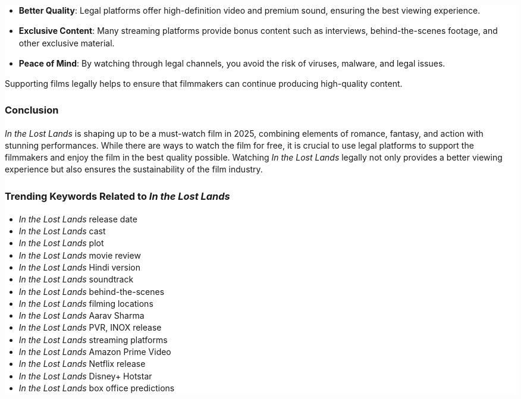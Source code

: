 - **Better Quality**: Legal platforms offer high-definition video and premium sound, ensuring the best viewing experience.
  
- **Exclusive Content**: Many streaming platforms provide bonus content such as interviews, behind-the-scenes footage, and other exclusive material.

- **Peace of Mind**: By watching through legal channels, you avoid the risk of viruses, malware, and legal issues.

Supporting films legally helps to ensure that filmmakers can continue producing high-quality content.



### **Conclusion**

*In the Lost Lands* is shaping up to be a must-watch film in 2025, combining elements of romance, fantasy, and action with stunning performances. While there are ways to watch the film for free, it is crucial to use legal platforms to support the filmmakers and enjoy the film in the best quality possible. Watching *In the Lost Lands* legally not only provides a better viewing experience but also ensures the sustainability of the film industry.



### **Trending Keywords Related to *In the Lost Lands***

- *In the Lost Lands* release date
- *In the Lost Lands* cast
- *In the Lost Lands* plot
- *In the Lost Lands* movie review
- *In the Lost Lands* Hindi version
- *In the Lost Lands* soundtrack
- *In the Lost Lands* behind-the-scenes
- *In the Lost Lands* filming locations
- *In the Lost Lands* Aarav Sharma
- *In the Lost Lands* PVR, INOX release
- *In the Lost Lands* streaming platforms
- *In the Lost Lands* Amazon Prime Video
- *In the Lost Lands* Netflix release
- *In the Lost Lands* Disney+ Hotstar
- *In the Lost Lands* box office predictions
